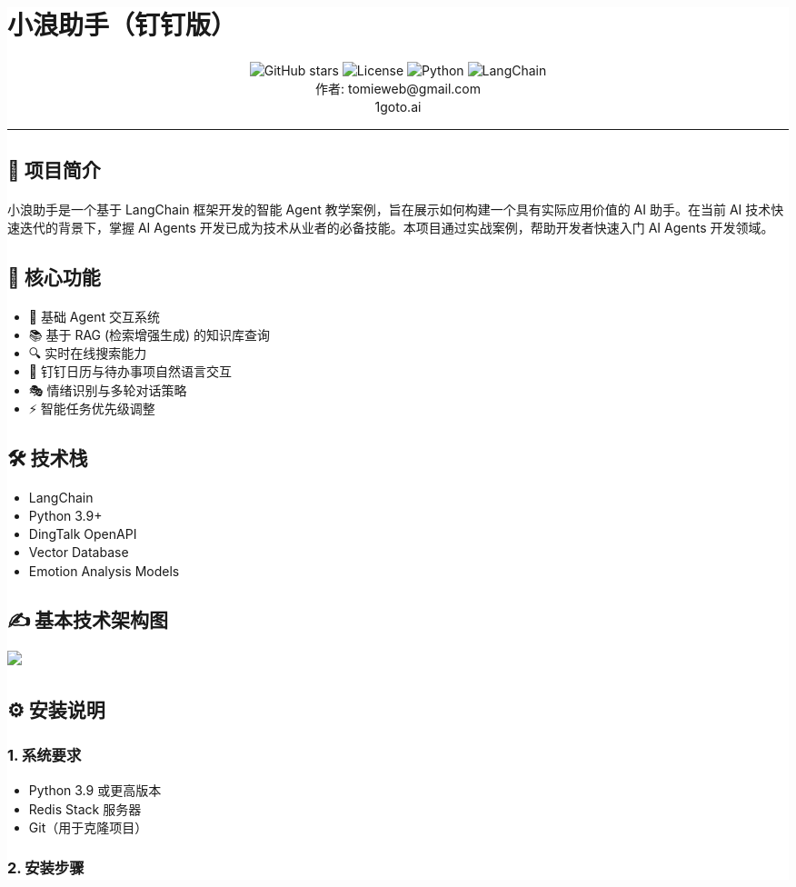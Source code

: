 # 小浪助手（钉钉版）

<div align="center">
   <img src="https://img.shields.io/github/stars/neilzhangpro/xiaolang-dingtalk?style=social" alt="GitHub stars" />
   <img src="https://img.shields.io/badge/license-MIT-blue.svg" alt="License" />
   <img src="https://img.shields.io/badge/python-3.9+-blue.svg" alt="Python" />
   <img src="https://img.shields.io/badge/🦜_LangChain-Powered-blue" alt="LangChain" />
</div>
<div align="center">作者: tomieweb@gmail.com</div>
<div align="center">1goto.ai</div>

***

## 📖 项目简介
小浪助手是一个基于 LangChain 框架开发的智能 Agent 教学案例，旨在展示如何构建一个具有实际应用价值的 AI 助手。在当前 AI 技术快速迭代的背景下，掌握 AI Agents 开发已成为技术从业者的必备技能。本项目通过实战案例，帮助开发者快速入门 AI Agents 开发领域。

## 🚀 核心功能

- 🤖 基础 Agent 交互系统
- 📚 基于 RAG (检索增强生成) 的知识库查询
- 🔍 实时在线搜索能力
- 📅 钉钉日历与待办事项自然语言交互
- 🎭 情绪识别与多轮对话策略
- ⚡ 智能任务优先级调整

## 🛠️ 技术栈

- LangChain
- Python 3.9+
- DingTalk OpenAPI
- Vector Database
- Emotion Analysis Models

## ✍️ 基本技术架构图
![](系统架构.png)

## ⚙️ 安装说明

### 1. 系统要求
- Python 3.9 或更高版本
- Redis Stack 服务器
- Git（用于克隆项目）

### 2. 安装步骤
